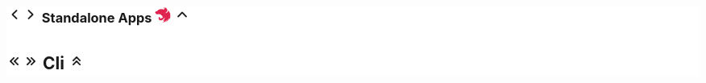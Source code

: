 ### <a href='#ZA3BF9F82x'><img src='../svg/chevron-left.svg' width='20' alt='Previous sub-section' id='Z215FF2D0x' /></a><a href='#Z478F28D5x'><img src='../svg/chevron-right.svg' width='20' alt='Next sub-section' id='Z843C4ACCx' /></a> Standalone Apps <a href='https://docs.nestjs.com//standalone-applications#top'><img src='../svg/logo-small.svg' width='20' alt='Nest JS Small Logo' id='Z49EBAC29x' /></a> <a href='#Z5A9A9010x'><img src='../svg/chevron-up.svg' width='20' alt='Go to top section' id='ZCFADC4CBx' /></a>
## <a href='#'><img src='../svg/chevrons-left.svg' width='20' alt='Previous section' id='Z977859F6x' /></a><a href='#'><img src='../svg/chevrons-right.svg' width='20' alt='Next section' id='Z38F1BA9Ax' /></a> Cli <a href='#'><img src='../svg/chevrons-up.svg' width='20' alt='Go to top' id='Z68E99D7Dx' /></a>